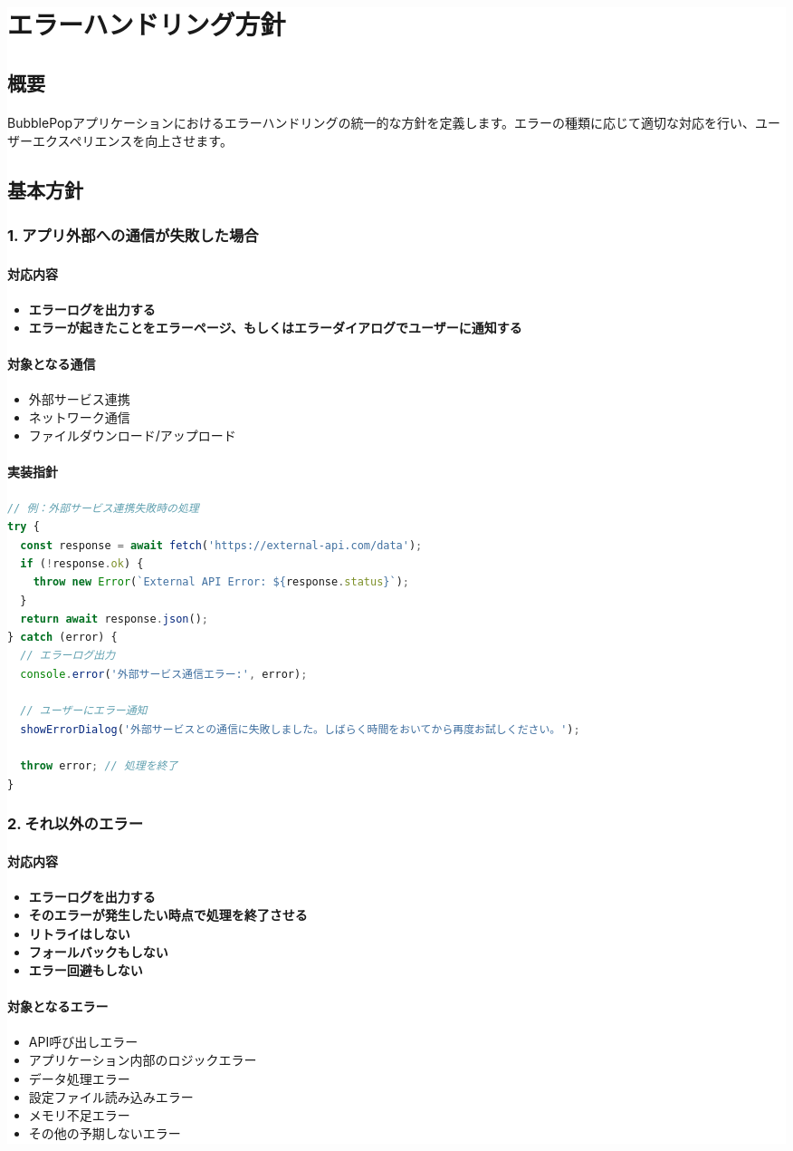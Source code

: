 # エラーハンドリング方針

## 概要
BubblePopアプリケーションにおけるエラーハンドリングの統一的な方針を定義します。エラーの種類に応じて適切な対応を行い、ユーザーエクスペリエンスを向上させます。

## 基本方針

### 1. アプリ外部への通信が失敗した場合

#### 対応内容
- **エラーログを出力する**
- **エラーが起きたことをエラーページ、もしくはエラーダイアログでユーザーに通知する**

#### 対象となる通信
- 外部サービス連携
- ネットワーク通信
- ファイルダウンロード/アップロード

#### 実装指針
```typescript
// 例：外部サービス連携失敗時の処理
try {
  const response = await fetch('https://external-api.com/data');
  if (!response.ok) {
    throw new Error(`External API Error: ${response.status}`);
  }
  return await response.json();
} catch (error) {
  // エラーログ出力
  console.error('外部サービス通信エラー:', error);
  
  // ユーザーにエラー通知
  showErrorDialog('外部サービスとの通信に失敗しました。しばらく時間をおいてから再度お試しください。');
  
  throw error; // 処理を終了
}
```

### 2. それ以外のエラー

#### 対応内容
- **エラーログを出力する**
- **そのエラーが発生したい時点で処理を終了させる**
- **リトライはしない**
- **フォールバックもしない**
- **エラー回避もしない**

#### 対象となるエラー
- API呼び出しエラー
- アプリケーション内部のロジックエラー
- データ処理エラー
- 設定ファイル読み込みエラー
- メモリ不足エラー
- その他の予期しないエラー
